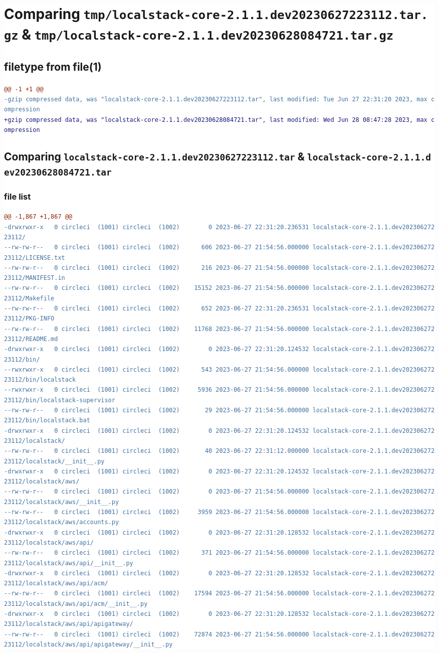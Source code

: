 # Comparing `tmp/localstack-core-2.1.1.dev20230627223112.tar.gz` & `tmp/localstack-core-2.1.1.dev20230628084721.tar.gz`

## filetype from file(1)

```diff
@@ -1 +1 @@
-gzip compressed data, was "localstack-core-2.1.1.dev20230627223112.tar", last modified: Tue Jun 27 22:31:20 2023, max compression
+gzip compressed data, was "localstack-core-2.1.1.dev20230628084721.tar", last modified: Wed Jun 28 08:47:28 2023, max compression
```

## Comparing `localstack-core-2.1.1.dev20230627223112.tar` & `localstack-core-2.1.1.dev20230628084721.tar`

### file list

```diff
@@ -1,867 +1,867 @@
-drwxrwxr-x   0 circleci  (1001) circleci  (1002)        0 2023-06-27 22:31:20.236531 localstack-core-2.1.1.dev20230627223112/
--rw-rw-r--   0 circleci  (1001) circleci  (1002)      606 2023-06-27 21:54:56.000000 localstack-core-2.1.1.dev20230627223112/LICENSE.txt
--rw-rw-r--   0 circleci  (1001) circleci  (1002)      216 2023-06-27 21:54:56.000000 localstack-core-2.1.1.dev20230627223112/MANIFEST.in
--rw-rw-r--   0 circleci  (1001) circleci  (1002)    15152 2023-06-27 21:54:56.000000 localstack-core-2.1.1.dev20230627223112/Makefile
--rw-rw-r--   0 circleci  (1001) circleci  (1002)      652 2023-06-27 22:31:20.236531 localstack-core-2.1.1.dev20230627223112/PKG-INFO
--rw-rw-r--   0 circleci  (1001) circleci  (1002)    11768 2023-06-27 21:54:56.000000 localstack-core-2.1.1.dev20230627223112/README.md
-drwxrwxr-x   0 circleci  (1001) circleci  (1002)        0 2023-06-27 22:31:20.124532 localstack-core-2.1.1.dev20230627223112/bin/
--rwxrwxr-x   0 circleci  (1001) circleci  (1002)      543 2023-06-27 21:54:56.000000 localstack-core-2.1.1.dev20230627223112/bin/localstack
--rwxrwxr-x   0 circleci  (1001) circleci  (1002)     5936 2023-06-27 21:54:56.000000 localstack-core-2.1.1.dev20230627223112/bin/localstack-supervisor
--rw-rw-r--   0 circleci  (1001) circleci  (1002)       29 2023-06-27 21:54:56.000000 localstack-core-2.1.1.dev20230627223112/bin/localstack.bat
-drwxrwxr-x   0 circleci  (1001) circleci  (1002)        0 2023-06-27 22:31:20.124532 localstack-core-2.1.1.dev20230627223112/localstack/
--rw-rw-r--   0 circleci  (1001) circleci  (1002)       40 2023-06-27 22:31:12.000000 localstack-core-2.1.1.dev20230627223112/localstack/__init__.py
-drwxrwxr-x   0 circleci  (1001) circleci  (1002)        0 2023-06-27 22:31:20.124532 localstack-core-2.1.1.dev20230627223112/localstack/aws/
--rw-rw-r--   0 circleci  (1001) circleci  (1002)        0 2023-06-27 21:54:56.000000 localstack-core-2.1.1.dev20230627223112/localstack/aws/__init__.py
--rw-rw-r--   0 circleci  (1001) circleci  (1002)     3959 2023-06-27 21:54:56.000000 localstack-core-2.1.1.dev20230627223112/localstack/aws/accounts.py
-drwxrwxr-x   0 circleci  (1001) circleci  (1002)        0 2023-06-27 22:31:20.128532 localstack-core-2.1.1.dev20230627223112/localstack/aws/api/
--rw-rw-r--   0 circleci  (1001) circleci  (1002)      371 2023-06-27 21:54:56.000000 localstack-core-2.1.1.dev20230627223112/localstack/aws/api/__init__.py
-drwxrwxr-x   0 circleci  (1001) circleci  (1002)        0 2023-06-27 22:31:20.128532 localstack-core-2.1.1.dev20230627223112/localstack/aws/api/acm/
--rw-rw-r--   0 circleci  (1001) circleci  (1002)    17594 2023-06-27 21:54:56.000000 localstack-core-2.1.1.dev20230627223112/localstack/aws/api/acm/__init__.py
-drwxrwxr-x   0 circleci  (1001) circleci  (1002)        0 2023-06-27 22:31:20.128532 localstack-core-2.1.1.dev20230627223112/localstack/aws/api/apigateway/
--rw-rw-r--   0 circleci  (1001) circleci  (1002)    72874 2023-06-27 21:54:56.000000 localstack-core-2.1.1.dev20230627223112/localstack/aws/api/apigateway/__init__.py
```